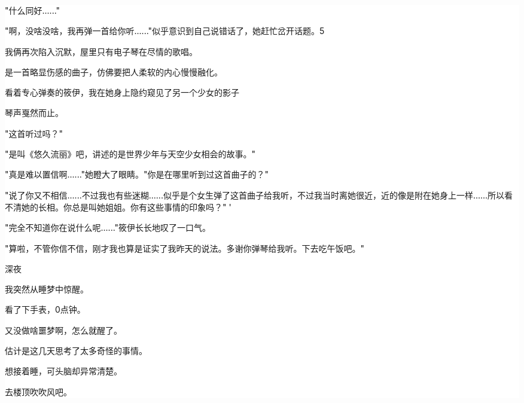 

"什么同好......"



"啊，没啥没啥，我再弹一首给你听......"似乎意识到自己说错话了，她赶忙岔开话题。5



我俩再次陷入沉默，屋里只有电子琴在尽情的歌唱。



是一首略显伤感的曲子，仿佛要把人柔软的内心慢慢融化。



看着专心弹奏的筱伊，我在她身上隐约窥见了另一个少女的影子



琴声戛然而止。



"这首听过吗？"



"是叫《悠久流丽》吧，讲述的是世界少年与天空少女相会的故事。"



"真是难以置信啊......"她瞪大了眼睛。"你是在哪里听到过这首曲子的？"



"说了你又不相信......不过我也有些迷糊......似乎是个女生弹了这首曲子给我听，不过我当时离她很近，近的像是附在她身上一样......所以看不清她的长相。你总是叫她姐姐。你有这些事情的印象吗？" '



"完全不知道你在说什么呢......"筱伊长长地叹了一口气。



"算啦，不管你信不信，刚才我也算是证实了我昨天的说法。多谢你弹琴给我听。下去吃午饭吧。"



深夜



我突然从睡梦中惊醒。



看了下手表，0点钟。



又没做啥噩梦啊，怎么就醒了。



估计是这几天思考了太多奇怪的事情。



想接着睡，可头脑却异常清楚。



去楼顶吹吹风吧。
